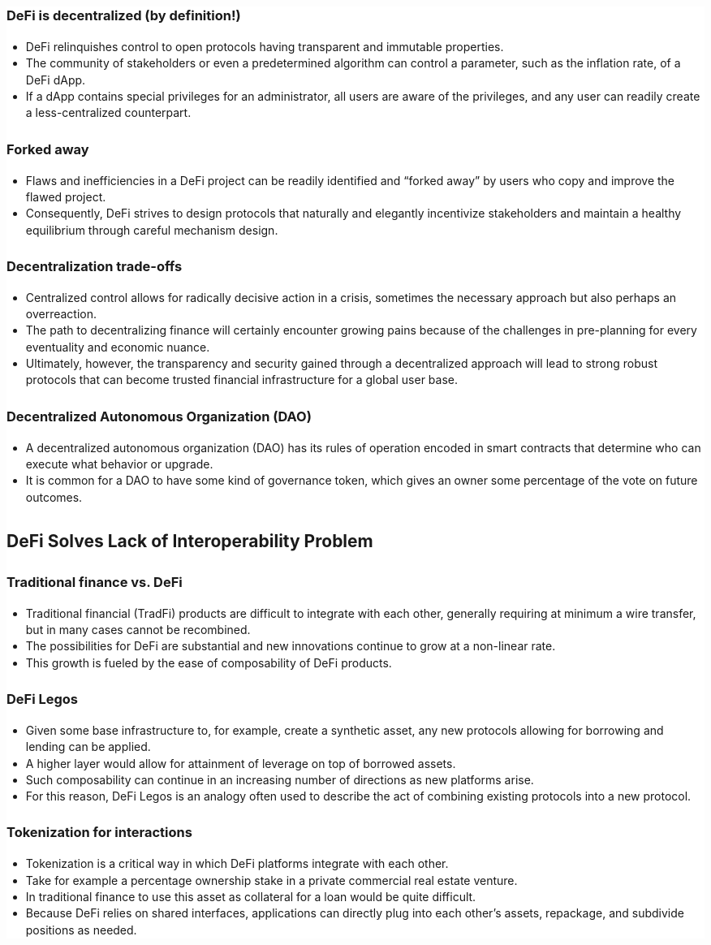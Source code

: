 ### DeFi is decentralized (by definition!)
- DeFi relinquishes control to open protocols having transparent and immutable properties.
- The community of stakeholders or even a predetermined algorithm can control a parameter, such as the inflation rate, of a DeFi dApp.
- If a dApp contains special privileges for an administrator, all users are aware of the privileges, and any user can readily create a less-centralized counterpart.


### Forked away
- Flaws and inefficiencies in a DeFi project can be readily identified and “forked away” by users who copy and improve the flawed project.
- Consequently, DeFi strives to design protocols that naturally and elegantly incentivize stakeholders and maintain a healthy equilibrium through careful mechanism design.


### Decentralization trade-offs
- Centralized control allows for radically decisive action in a crisis, sometimes the necessary approach but also perhaps an overreaction.
- The path to decentralizing finance will certainly encounter growing pains because of the challenges in pre-planning for every eventuality and economic nuance.
- Ultimately, however, the transparency and security gained through a decentralized approach will lead to strong robust protocols that can become trusted financial infrastructure for a global user base.

### Decentralized Autonomous Organization (DAO)
- A decentralized autonomous organization (DAO) has its rules of operation encoded in smart contracts that determine who can execute what behavior or upgrade.
- It is common for a DAO to have some kind of governance token, which gives
an owner some percentage of the vote on future outcomes.


## DeFi Solves Lack of Interoperability Problem

### Traditional finance vs. DeFi
- Traditional financial (TradFi) products are difficult to integrate with each other, generally requiring at minimum a wire transfer, but in many cases cannot be recombined.
- The possibilities for DeFi are substantial and new innovations continue to grow at a non-linear rate.
- This growth is fueled by the ease of composability of DeFi products.

### DeFi Legos
- Given some base infrastructure to, for example, create a synthetic asset, any new protocols allowing for borrowing and lending can be applied.
- A higher layer would allow for attainment of leverage on top of borrowed assets.
- Such composability can continue in an increasing number of directions as new platforms arise.
- For this reason, DeFi Legos is an analogy often used to describe the act of combining existing protocols into a new protocol.

### Tokenization for interactions
- Tokenization is a critical way in which DeFi platforms integrate with each other.
- Take for example a percentage ownership stake in a private commercial real estate venture.
- In traditional finance to use this asset as collateral for a loan would be quite difficult.
- Because DeFi relies on shared interfaces, applications can directly plug into each other’s assets, repackage, and subdivide positions as needed.
